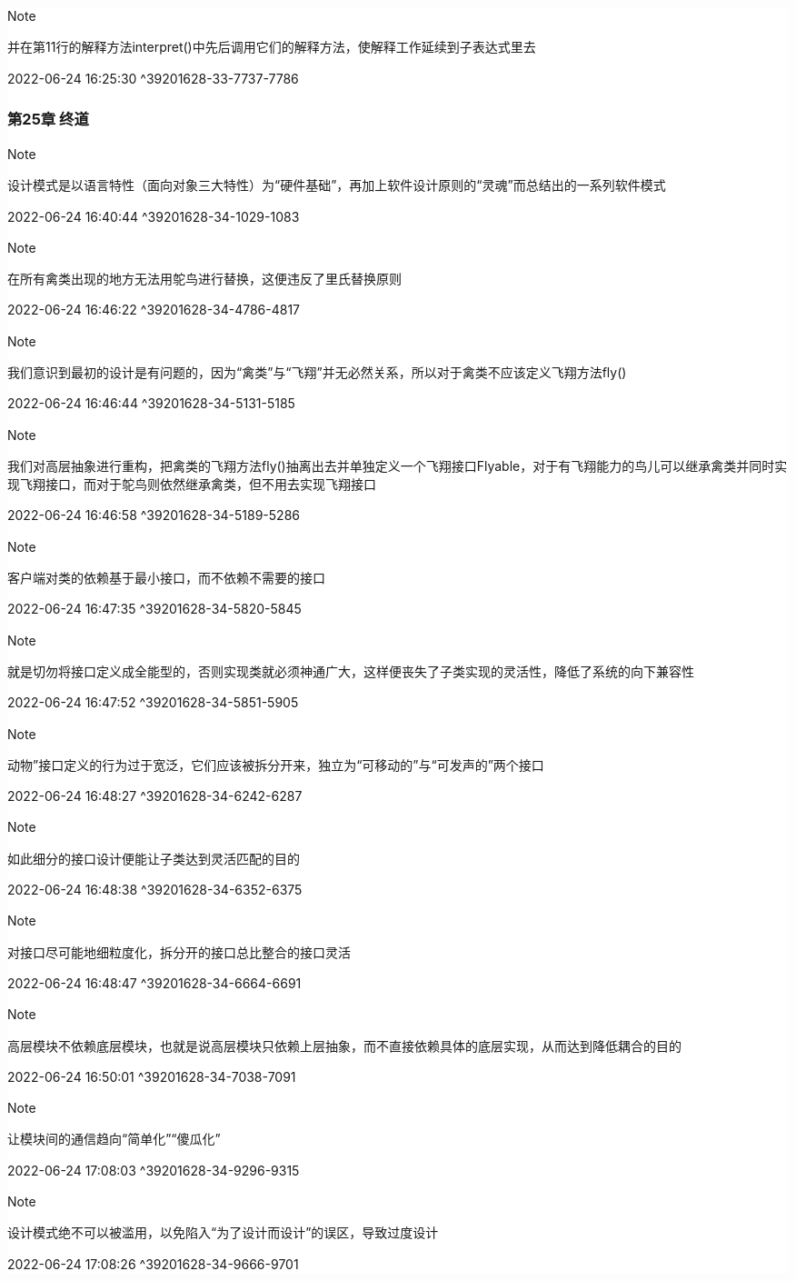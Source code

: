 > [!NOTE] 
> 并在第11行的解释方法interpret()中先后调用它们的解释方法，使解释工作延续到子表达式里去
> 
> 2022-06-24 16:25:30 ^39201628-33-7737-7786

### 第25章 终道

> [!NOTE] 
> 设计模式是以语言特性（面向对象三大特性）为“硬件基础”，再加上软件设计原则的“灵魂”而总结出的一系列软件模式
> 
> 2022-06-24 16:40:44 ^39201628-34-1029-1083

> [!NOTE] 
> 在所有禽类出现的地方无法用鸵鸟进行替换，这便违反了里氏替换原则
> 
> 2022-06-24 16:46:22 ^39201628-34-4786-4817

> [!NOTE] 
> 我们意识到最初的设计是有问题的，因为“禽类”与“飞翔”并无必然关系，所以对于禽类不应该定义飞翔方法fly()
> 
> 2022-06-24 16:46:44 ^39201628-34-5131-5185

> [!NOTE] 
> 我们对高层抽象进行重构，把禽类的飞翔方法fly()抽离出去并单独定义一个飞翔接口Flyable，对于有飞翔能力的鸟儿可以继承禽类并同时实现飞翔接口，而对于鸵鸟则依然继承禽类，但不用去实现飞翔接口
> 
> 2022-06-24 16:46:58 ^39201628-34-5189-5286

> [!NOTE] 
> 客户端对类的依赖基于最小接口，而不依赖不需要的接口
> 
> 2022-06-24 16:47:35 ^39201628-34-5820-5845

> [!NOTE] 
> 就是切勿将接口定义成全能型的，否则实现类就必须神通广大，这样便丧失了子类实现的灵活性，降低了系统的向下兼容性
> 
> 2022-06-24 16:47:52 ^39201628-34-5851-5905

> [!NOTE] 
> 动物”接口定义的行为过于宽泛，它们应该被拆分开来，独立为“可移动的”与“可发声的”两个接口
> 
> 2022-06-24 16:48:27 ^39201628-34-6242-6287

> [!NOTE] 
> 如此细分的接口设计便能让子类达到灵活匹配的目的
> 
> 2022-06-24 16:48:38 ^39201628-34-6352-6375

> [!NOTE] 
> 对接口尽可能地细粒度化，拆分开的接口总比整合的接口灵活
> 
> 2022-06-24 16:48:47 ^39201628-34-6664-6691

> [!NOTE] 
> 高层模块不依赖底层模块，也就是说高层模块只依赖上层抽象，而不直接依赖具体的底层实现，从而达到降低耦合的目的
> 
> 2022-06-24 16:50:01 ^39201628-34-7038-7091

> [!NOTE] 
> 让模块间的通信趋向“简单化”“傻瓜化”
> 
> 2022-06-24 17:08:03 ^39201628-34-9296-9315

> [!NOTE] 
> 设计模式绝不可以被滥用，以免陷入“为了设计而设计”的误区，导致过度设计
> 
> 2022-06-24 17:08:26 ^39201628-34-9666-9701

